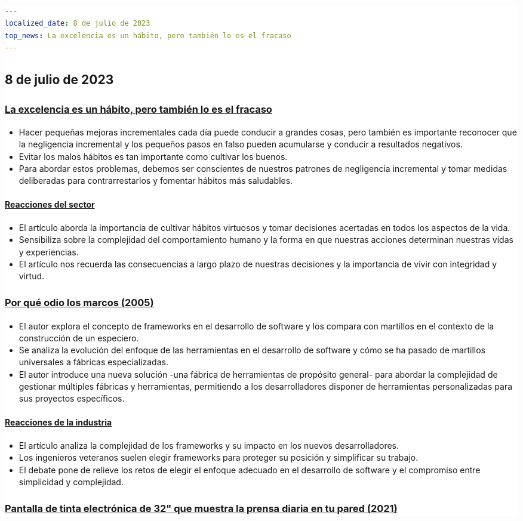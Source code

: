 ```yaml
---
localized_date: 8 de julio de 2023
top_news: La excelencia es un hábito, pero también lo es el fracaso
---
```




## 8 de julio de 2023

### [La excelencia es un hábito, pero también lo es el fracaso](https://awesomekling.github.io/Excellence-is-a-habit-but-so-is-failure/)

- Hacer pequeñas mejoras incrementales cada día puede conducir a grandes cosas, pero también es importante reconocer que la negligencia incremental y los pequeños pasos en falso pueden acumularse y conducir a resultados negativos.
- Evitar los malos hábitos es tan importante como cultivar los buenos.
- Para abordar estos problemas, debemos ser conscientes de nuestros patrones de negligencia incremental y tomar medidas deliberadas para contrarrestarlos y fomentar hábitos más saludables.

#### [Reacciones del sector](http://news.ycombinator.com/item?id=36628356)

- El artículo aborda la importancia de cultivar hábitos virtuosos y tomar decisiones acertadas en todos los aspectos de la vida.
- Sensibiliza sobre la complejidad del comportamiento humano y la forma en que nuestras acciones determinan nuestras vidas y experiencias.
- El artículo nos recuerda las consecuencias a largo plazo de nuestras decisiones y la importancia de vivir con integridad y virtud.

### [Por qué odio los marcos (2005)](https://factoryfactoryfactory.net/)

- El autor explora el concepto de frameworks en el desarrollo de software y los compara con martillos en el contexto de la construcción de un especiero.
- Se analiza la evolución del enfoque de las herramientas en el desarrollo de software y cómo se ha pasado de martillos universales a fábricas especializadas.
- El autor introduce una nueva solución -una fábrica de herramientas de propósito general- para abordar la complejidad de gestionar múltiples fábricas y herramientas, permitiendo a los desarrolladores disponer de herramientas personalizadas para sus proyectos específicos.

#### [Reacciones de la industria](http://news.ycombinator.com/item?id=36637655)

- El artículo analiza la complejidad de los frameworks y su impacto en los nuevos desarrolladores.
- Los ingenieros veteranos suelen elegir frameworks para proteger su posición y simplificar su trabajo.
- El debate pone de relieve los retos de elegir el enfoque adecuado en el desarrollo de software y el compromiso entre simplicidad y complejidad.

### [Pantalla de tinta electrónica de 32" que muestra la prensa diaria en tu pared (2021)](https://projecteink.com/pages/about)
